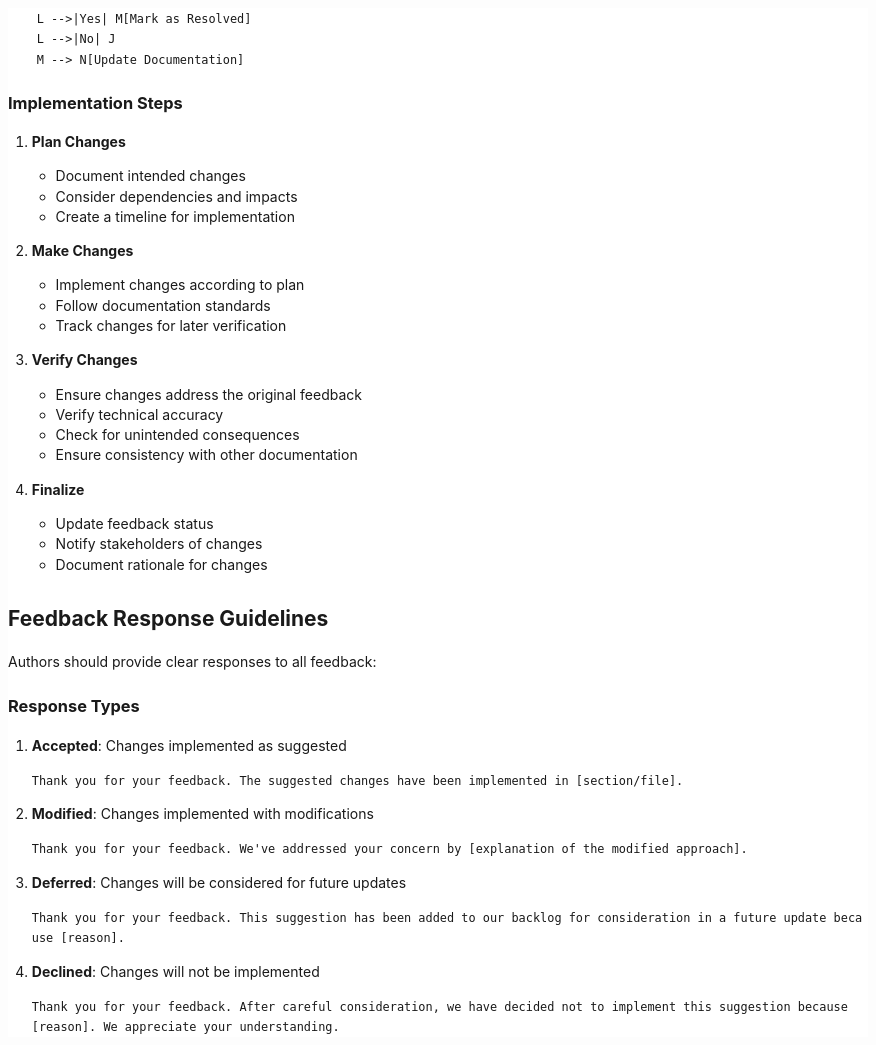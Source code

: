 ```mermaid
    L -->|Yes| M[Mark as Resolved]
    L -->|No| J
    M --> N[Update Documentation]
```

### Implementation Steps

1. **Plan Changes**
   - Document intended changes
   - Consider dependencies and impacts
   - Create a timeline for implementation

2. **Make Changes**
   - Implement changes according to plan
   - Follow documentation standards
   - Track changes for later verification

3. **Verify Changes**
   - Ensure changes address the original feedback
   - Verify technical accuracy
   - Check for unintended consequences
   - Ensure consistency with other documentation

4. **Finalize**
   - Update feedback status
   - Notify stakeholders of changes
   - Document rationale for changes

## Feedback Response Guidelines

Authors should provide clear responses to all feedback:

### Response Types

1. **Accepted**: Changes implemented as suggested
   ```
   Thank you for your feedback. The suggested changes have been implemented in [section/file].
   ```

2. **Modified**: Changes implemented with modifications
   ```
   Thank you for your feedback. We've addressed your concern by [explanation of the modified approach].
   ```

3. **Deferred**: Changes will be considered for future updates
   ```
   Thank you for your feedback. This suggestion has been added to our backlog for consideration in a future update because [reason].
   ```

4. **Declined**: Changes will not be implemented
   ```
   Thank you for your feedback. After careful consideration, we have decided not to implement this suggestion because [reason]. We appreciate your understanding.
   ```
